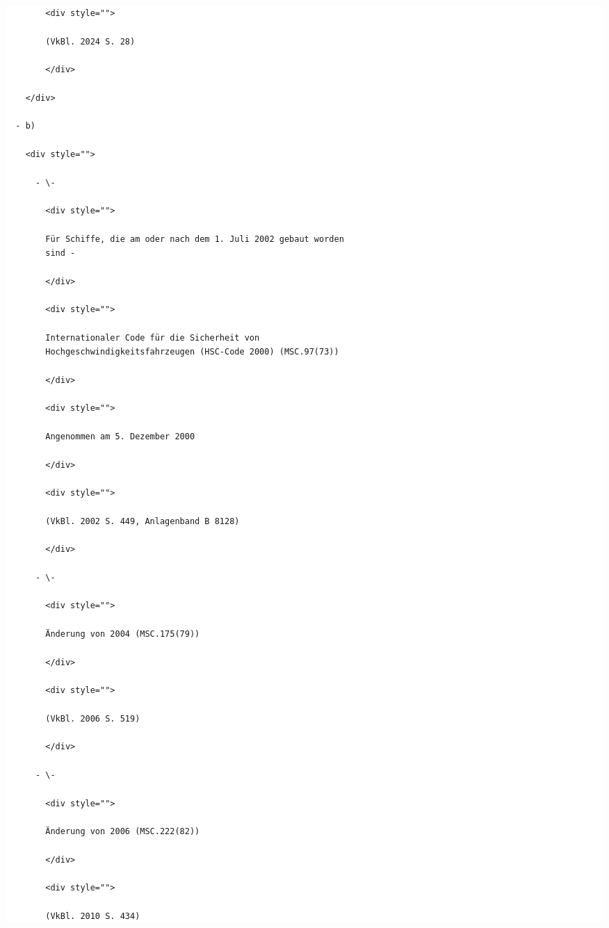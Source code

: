             <div style="">
            
            (VkBl. 2024 S. 28)
            
            </div>
        
        </div>
    
      - b)
        
        <div style="">
        
          - \-
            
            <div style="">
            
            Für Schiffe, die am oder nach dem 1. Juli 2002 gebaut worden
            sind -
            
            </div>
            
            <div style="">
            
            Internationaler Code für die Sicherheit von
            Hochgeschwindigkeitsfahrzeugen (HSC-Code 2000) (MSC.97(73))
            
            </div>
            
            <div style="">
            
            Angenommen am 5. Dezember 2000
            
            </div>
            
            <div style="">
            
            (VkBl. 2002 S. 449, Anlagenband B 8128)
            
            </div>
        
          - \-
            
            <div style="">
            
            Änderung von 2004 (MSC.175(79))
            
            </div>
            
            <div style="">
            
            (VkBl. 2006 S. 519)
            
            </div>
        
          - \-
            
            <div style="">
            
            Änderung von 2006 (MSC.222(82))
            
            </div>
            
            <div style="">
            
            (VkBl. 2010 S. 434)
            